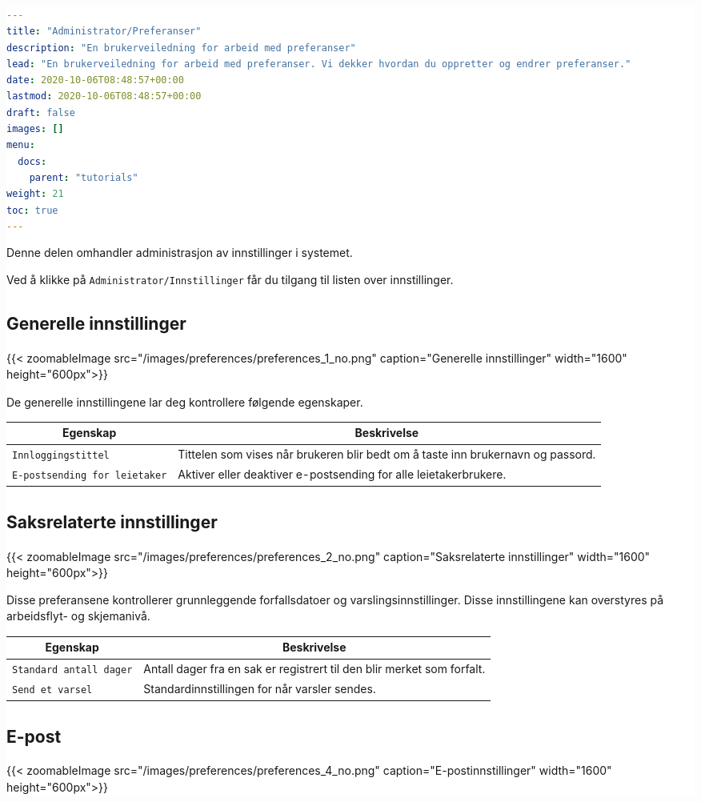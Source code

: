 ```yaml
---
title: "Administrator/Preferanser"
description: "En brukerveiledning for arbeid med preferanser"
lead: "En brukerveiledning for arbeid med preferanser. Vi dekker hvordan du oppretter og endrer preferanser."
date: 2020-10-06T08:48:57+00:00
lastmod: 2020-10-06T08:48:57+00:00
draft: false
images: []
menu:
  docs:
    parent: "tutorials"
weight: 21
toc: true
---
```

Denne delen omhandler administrasjon av innstillinger i systemet.

Ved å klikke på `Administrator/Innstillinger` får du tilgang til listen over innstillinger.

## Generelle innstillinger

{{< zoomableImage src="/images/preferences/preferences_1_no.png" caption="Generelle innstillinger" width="1600" height="600px">}}

De generelle innstillingene lar deg kontrollere følgende egenskaper.

| Egenskap | Beskrivelse |
| --- | --- |
| `Innloggingstittel` | Tittelen som vises når brukeren blir bedt om å taste inn brukernavn og passord. |
| `E-postsending for leietaker` | Aktiver eller deaktiver e-postsending for alle leietakerbrukere. | 

## Saksrelaterte innstillinger

{{< zoomableImage src="/images/preferences/preferences_2_no.png" caption="Saksrelaterte innstillinger" width="1600" height="600px">}}

Disse preferansene kontrollerer grunnleggende forfallsdatoer og varslingsinnstillinger. Disse innstillingene kan overstyres på arbeidsflyt- og skjemanivå.

| Egenskap | Beskrivelse |
| --- | --- |
| `Standard antall dager` | Antall dager fra en sak er registrert til den blir merket som forfalt. |
| `Send et varsel` | Standardinnstillingen for når varsler sendes. |

## E-post

{{< zoomableImage src="/images/preferences/preferences_4_no.png" caption="E-postinnstillinger" width="1600" height="600px">}}
